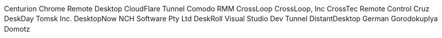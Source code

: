 <td>Centurion</td>
<td> </td>
<td> </td>
</tr>
<tr>
<td>Chrome Remote Desktop</td>
<td> </td>
<td> </td>
</tr>
<tr>
<td>CloudFlare Tunnel</td>
<td> </td>
<td> </td>
</tr>
<tr>
<td>Comodo RMM</td>
<td> </td>
<td> </td>
</tr>
<tr>
<td>CrossLoop</td>
<td>CrossLoop, Inc</td>
<td> </td>
</tr>
<tr>
<td>CrossTec Remote Control</td>
<td> </td>
<td> </td>
</tr>
<tr>
<td>Cruz</td>
<td> </td>
<td> </td>
</tr>
<tr>
<td>DeskDay</td>
<td>Tomsk Inc.</td>
<td> </td>
</tr>
<tr>
<td>DesktopNow</td>
<td>NCH Software Pty Ltd</td>
<td> </td>
</tr>
<tr>
<td>DeskRoll</td>
<td> </td>
<td> </td>
</tr>
<tr>
<td>Visual Studio Dev Tunnel</td>
<td> </td>
<td> </td>
</tr>
<tr>
<td>DistantDesktop</td>
<td>German Gorodokuplya</td>
<td> </td>
</tr>
<tr>
<td>Domotz</td>
<td> </td>
<td> </td>
</tr>